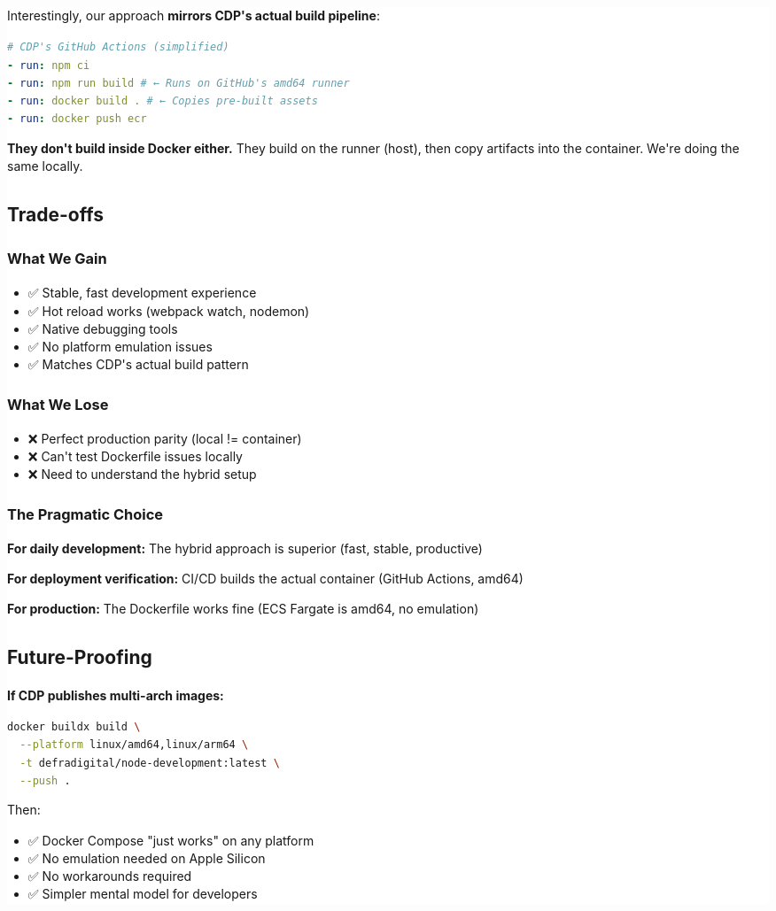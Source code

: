 Interestingly, our approach **mirrors CDP's actual build pipeline**:

```yaml
# CDP's GitHub Actions (simplified)
- run: npm ci
- run: npm run build # ← Runs on GitHub's amd64 runner
- run: docker build . # ← Copies pre-built assets
- run: docker push ecr
```

**They don't build inside Docker either.** They build on the runner (host), then copy artifacts into the container. We're doing the same locally.

## Trade-offs

### What We Gain

- ✅ Stable, fast development experience
- ✅ Hot reload works (webpack watch, nodemon)
- ✅ Native debugging tools
- ✅ No platform emulation issues
- ✅ Matches CDP's actual build pattern

### What We Lose

- ❌ Perfect production parity (local != container)
- ❌ Can't test Dockerfile issues locally
- ❌ Need to understand the hybrid setup

### The Pragmatic Choice

**For daily development:** The hybrid approach is superior (fast, stable, productive)

**For deployment verification:** CI/CD builds the actual container (GitHub Actions, amd64)

**For production:** The Dockerfile works fine (ECS Fargate is amd64, no emulation)

## Future-Proofing

**If CDP publishes multi-arch images:**

```bash
docker buildx build \
  --platform linux/amd64,linux/arm64 \
  -t defradigital/node-development:latest \
  --push .
```

Then:

- ✅ Docker Compose "just works" on any platform
- ✅ No emulation needed on Apple Silicon
- ✅ No workarounds required
- ✅ Simpler mental model for developers
